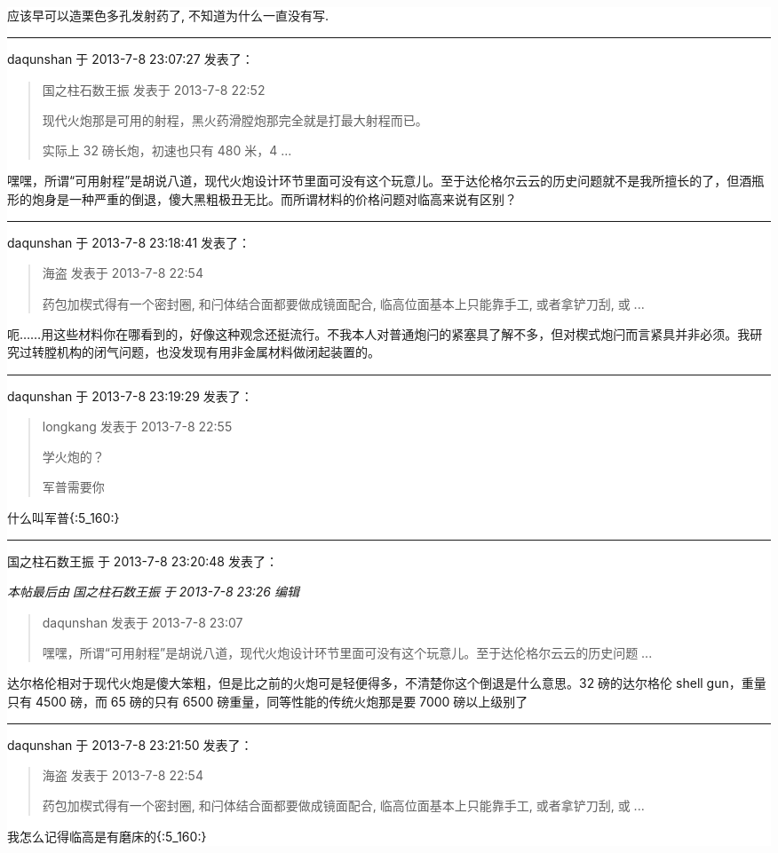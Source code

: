 应该早可以造栗色多孔发射药了, 不知道为什么一直没有写.

---

daqunshan 于 2013-7-8 23:07:27 发表了：

> 国之柱石数王振 发表于 2013-7-8 22:52
>
> 现代火炮那是可用的射程，黑火药滑膛炮那完全就是打最大射程而已。
>
> 实际上 32 磅长炮，初速也只有 480 米，4 ...

嘿嘿，所谓“可用射程”是胡说八道，现代火炮设计环节里面可没有这个玩意儿。至于达伦格尔云云的历史问题就不是我所擅长的了，但酒瓶形的炮身是一种严重的倒退，傻大黑粗极丑无比。而所谓材料的价格问题对临高来说有区别？

---

daqunshan 于 2013-7-8 23:18:41 发表了：

> 海盗 发表于 2013-7-8 22:54
>
> 药包加楔式得有一个密封圈, 和闩体结合面都要做成镜面配合, 临高位面基本上只能靠手工, 或者拿铲刀刮, 或 ...

呃……用这些材料你在哪看到的，好像这种观念还挺流行。不我本人对普通炮闩的紧塞具了解不多，但对楔式炮闩而言紧具并非必须。我研究过转膛机构的闭气问题，也没发现有用非金属材料做闭起装置的。

---

daqunshan 于 2013-7-8 23:19:29 发表了：

> longkang 发表于 2013-7-8 22:55
>
> 学火炮的？
>
> 军普需要你

什么叫军普{:5_160:}

---

国之柱石数王振 于 2013-7-8 23:20:48 发表了：

_本帖最后由 国之柱石数王振 于 2013-7-8 23:26 编辑_

> daqunshan 发表于 2013-7-8 23:07
>
> 嘿嘿，所谓“可用射程”是胡说八道，现代火炮设计环节里面可没有这个玩意儿。至于达伦格尔云云的历史问题 ...

达尔格伦相对于现代火炮是傻大笨粗，但是比之前的火炮可是轻便得多，不清楚你这个倒退是什么意思。32 磅的达尔格伦 shell gun，重量只有 4500 磅，而 65 磅的只有 6500 磅重量，同等性能的传统火炮那是要 7000 磅以上级别了

---

daqunshan 于 2013-7-8 23:21:50 发表了：

> 海盗 发表于 2013-7-8 22:54
>
> 药包加楔式得有一个密封圈, 和闩体结合面都要做成镜面配合, 临高位面基本上只能靠手工, 或者拿铲刀刮, 或 ...

我怎么记得临高是有磨床的{:5_160:}

